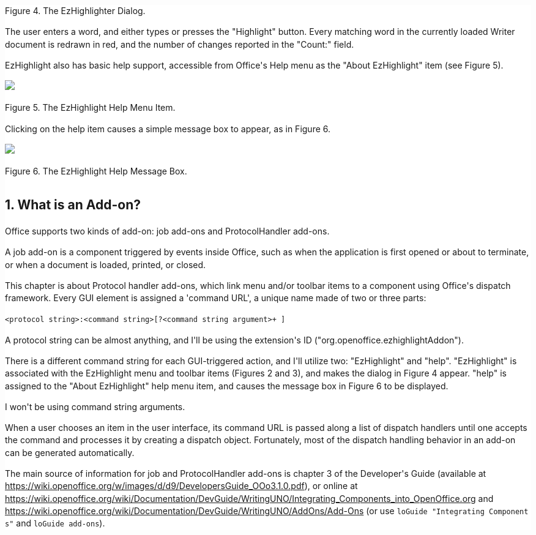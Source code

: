 Figure 4. The EzHighlighter Dialog.


The user enters a word, and either types <ENTER> or presses the "Highlight" button.
Every matching word in the currently loaded Writer document is redrawn in red, and
the number of changes reported in the "Count:" field.

EzHighlight also has basic help support, accessible from Office's Help menu as the
"About EzHighlight" item (see Figure 5).


![](images/46-Addons-5.png)

Figure 5. The EzHighlight Help Menu Item.


Clicking on the help item causes a simple message box to appear, as in Figure 6.


![](images/46-Addons-6.png)

Figure 6. The EzHighlight Help Message Box.


## 1.  What is an Add-on?

Office supports two kinds of add-on: job add-ons and ProtocolHandler add-ons.

A job add-on is a component triggered by events inside Office, such as when the
application is first opened or about to terminate, or when a document is loaded,
printed, or closed.

This chapter is about Protocol handler add-ons, which link menu and/or toolbar items
to a component using Office's dispatch framework. Every GUI element is assigned a
'command URL', a unique name made of two or three parts:

```
<protocol string>:<command string>[?<command string argument>+ ]
```

A protocol string can be almost anything, and I'll be using the extension's ID
("org.openoffice.ezhighlightAddon").

There is a different command string for each GUI-triggered action, and I'll utilize two:
"EzHighlight" and "help". "EzHighlight" is associated with the EzHighlight menu and
toolbar items (Figures 2 and 3), and makes the dialog in Figure 4 appear. "help" is
assigned to the "About EzHighlight" help menu item, and causes the message box in
Figure 6 to be displayed.

I won't be using command string arguments.

When a user chooses an item in the user interface, its command URL is passed along
a list of dispatch handlers until one accepts the command and processes it by creating
a dispatch object. Fortunately, most of the dispatch handling behavior in an add-on
can be generated automatically.

The main source of information for job and ProtocolHandler add-ons is chapter 3 of
the Developer's Guide (available at
https://wiki.openoffice.org/w/images/d/d9/DevelopersGuide_OOo3.1.0.pdf), or
online at
https://wiki.openoffice.org/wiki/Documentation/DevGuide/WritingUNO/Integrating_Components_into_OpenOffice.org and
https://wiki.openoffice.org/wiki/Documentation/DevGuide/WritingUNO/AddOns/Add-Ons
(or use `loGuide "Integrating Components"` and `loGuide add-ons`).
